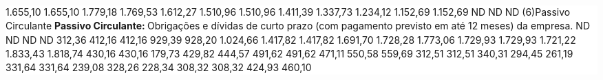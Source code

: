 <td>1.655,10</td>
<td data-col='trimBalanco' class='trimData'>1.655,10</td>
<td data-col='trimBalanco' class='trimData'>1.779,18</td>
<td data-col='trimBalanco' class='trimData'>1.769,53</td>
<td data-col='trimBalanco' class='trimData'>1.612,27</td>
<td>1.510,96</td>
<td data-col='trimBalanco' class='trimData'>1.510,96</td>
<td data-col='trimBalanco' class='trimData'>1.411,39</td>
<td data-col='trimBalanco' class='trimData'>1.337,73</td>
<td data-col='trimBalanco' class='trimData'>1.234,12</td>
<td>1.152,69</td>
<td data-col='trimBalanco' class='trimData'>1.152,69</td>
<td data-col='trimBalanco' class='trimData'>ND</td>
<td data-col='trimBalanco' class='trimData'>ND</td>
<td data-col='trimBalanco' class='trimData'>ND</td>
</tr>
<tr class='trContaPassivo'>
<td class='leftAlignCell rowDescription fixedLeftColumn tooltip'>(6)Passivo Circulante <span class='tooltiptext'><b>Passivo Circulante: </b>Obrigações e dívidas de curto prazo (com pagamento previsto em até 12 meses) da empresa.</span></td>
<td>ND</td>
<td data-col='trimBalanco' class='trimData'>ND</td>
<td data-col='trimBalanco' class='trimData'>ND</td>
<td data-col='trimBalanco' class='trimData'>ND</td>
<td data-col='trimBalanco' class='trimData'>312,36</td>
<td>412,16</td>
<td data-col='trimBalanco' class='trimData'>412,16</td>
<td data-col='trimBalanco' class='trimData'>929,39</td>
<td data-col='trimBalanco' class='trimData'>928,20</td>
<td data-col='trimBalanco' class='trimData'>1.024,66</td>
<td>1.417,82</td>
<td data-col='trimBalanco' class='trimData'>1.417,82</td>
<td data-col='trimBalanco' class='trimData'>1.691,70</td>
<td data-col='trimBalanco' class='trimData'>1.728,28</td>
<td data-col='trimBalanco' class='trimData'>1.773,06</td>
<td>1.729,93</td>
<td data-col='trimBalanco' class='trimData'>1.729,93</td>
<td data-col='trimBalanco' class='trimData'>1.721,22</td>
<td data-col='trimBalanco' class='trimData'>1.833,43</td>
<td data-col='trimBalanco' class='trimData'>1.818,74</td>
<td>430,16</td>
<td data-col='trimBalanco' class='trimData'>430,16</td>
<td data-col='trimBalanco' class='trimData'>179,73</td>
<td data-col='trimBalanco' class='trimData'>429,82</td>
<td data-col='trimBalanco' class='trimData'>444,57</td>
<td>491,62</td>
<td data-col='trimBalanco' class='trimData'>491,62</td>
<td data-col='trimBalanco' class='trimData'>471,11</td>
<td data-col='trimBalanco' class='trimData'>550,58</td>
<td data-col='trimBalanco' class='trimData'>559,69</td>
<td>312,51</td>
<td data-col='trimBalanco' class='trimData'>312,51</td>
<td data-col='trimBalanco' class='trimData'>340,31</td>
<td data-col='trimBalanco' class='trimData'>294,45</td>
<td data-col='trimBalanco' class='trimData'>261,19</td>
<td>331,64</td>
<td data-col='trimBalanco' class='trimData'>331,64</td>
<td data-col='trimBalanco' class='trimData'>239,08</td>
<td data-col='trimBalanco' class='trimData'>328,26</td>
<td data-col='trimBalanco' class='trimData'>228,34</td>
<td>308,32</td>
<td data-col='trimBalanco' class='trimData'>308,32</td>
<td data-col='trimBalanco' class='trimData'>424,93</td>
<td data-col='trimBalanco' class='trimData'>460,10</td>